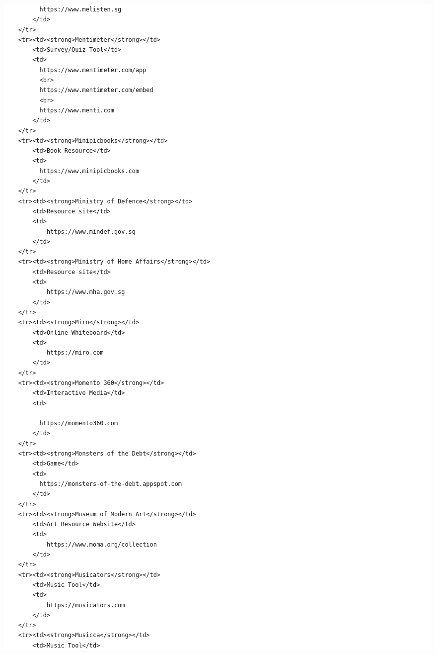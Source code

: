               https://www.melisten.sg
            </td>
        </tr>
        <tr><td><strong>Mentimeter</strong></td>
            <td>Survey/Quiz Tool</td>
            <td>
              https://www.mentimeter.com/app
              <br>
              https://www.mentimeter.com/embed
              <br>
              https://www.menti.com
            </td>
        </tr>
        <tr><td><strong>Minipicbooks</strong></td>
            <td>Book Resource</td>
            <td>
              https://www.minipicbooks.com
            </td>
        </tr>
        <tr><td><strong>Ministry of Defence</strong></td>
            <td>Resource site</td>
            <td>
                https://www.mindef.gov.sg
            </td>
        </tr>
        <tr><td><strong>Ministry of Home Affairs</strong></td>
            <td>Resource site</td>
            <td>
                https://www.mha.gov.sg
            </td>
        </tr>
        <tr><td><strong>Miro</strong></td>
            <td>Online Whiteboard</td>
            <td>
                https://miro.com
            </td>
        </tr>
        <tr><td><strong>Momento 360</strong></td>
            <td>Interactive Media</td>
            <td>

              https://momento360.com
            </td>
        </tr>
        <tr><td><strong>Monsters of the Debt</strong></td>
            <td>Game</td>
            <td>
              https://monsters-of-the-debt.appspot.com
            </td>
        </tr>
        <tr><td><strong>Museum of Modern Art</strong></td>
            <td>Art Resource Website</td>
            <td>
                https://www.moma.org/collection
            </td>
        </tr>
        <tr><td><strong>Musicators</strong></td>
            <td>Music Tool</td>
            <td>
                https://musicators.com
            </td>
        </tr>
        <tr><td><strong>Musicca</strong></td>
            <td>Music Tool</td>